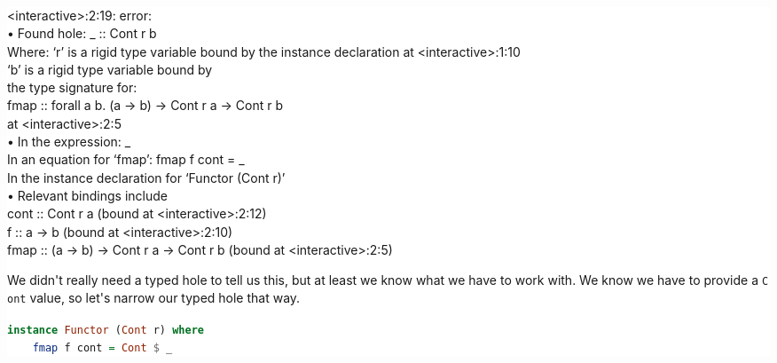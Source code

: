 </style><span class='err-msg'>&lt;interactive&gt;:2:19: error:<br/>    • Found hole: _ :: Cont r b<br/>      Where: ‘r’ is a rigid type variable bound by the instance declaration at &lt;interactive&gt;:1:10<br/>             ‘b’ is a rigid type variable bound by<br/>               the type signature for:<br/>                 fmap :: forall a b. (a -&gt; b) -&gt; Cont r a -&gt; Cont r b<br/>               at &lt;interactive&gt;:2:5<br/>    • In the expression: _<br/>      In an equation for ‘fmap’: fmap f cont = _<br/>      In the instance declaration for ‘Functor (Cont r)’<br/>    • Relevant bindings include<br/>        cont :: Cont r a (bound at &lt;interactive&gt;:2:12)<br/>        f :: a -&gt; b (bound at &lt;interactive&gt;:2:10)<br/>        fmap :: (a -&gt; b) -&gt; Cont r a -&gt; Cont r b (bound at &lt;interactive&gt;:2:5)</span>


We didn't really need a typed hole to tell us this, but at least we know what we have to work with. We know we have to provide a `Cont` value, so let's narrow our typed hole that way.


```haskell
instance Functor (Cont r) where
    fmap f cont = Cont $ _
```


<style>/* Styles used for the Hoogle display in the pager */
.hoogle-doc {
display: block;
padding-bottom: 1.3em;
padding-left: 0.4em;
}
.hoogle-code {
display: block;
font-family: monospace;
white-space: pre;
}
.hoogle-text {
display: block;
}
.hoogle-name {
color: green;
font-weight: bold;
}
.hoogle-head {
font-weight: bold;
}
.hoogle-sub {
display: block;
margin-left: 0.4em;
}
.hoogle-package {
font-weight: bold;
font-style: italic;
}
.hoogle-module {
font-weight: bold;
}
.hoogle-class {
font-weight: bold;
}
.get-type {
color: green;
font-weight: bold;
font-family: monospace;
display: block;
white-space: pre-wrap;
}
.show-type {
color: green;
font-weight: bold;
font-family: monospace;